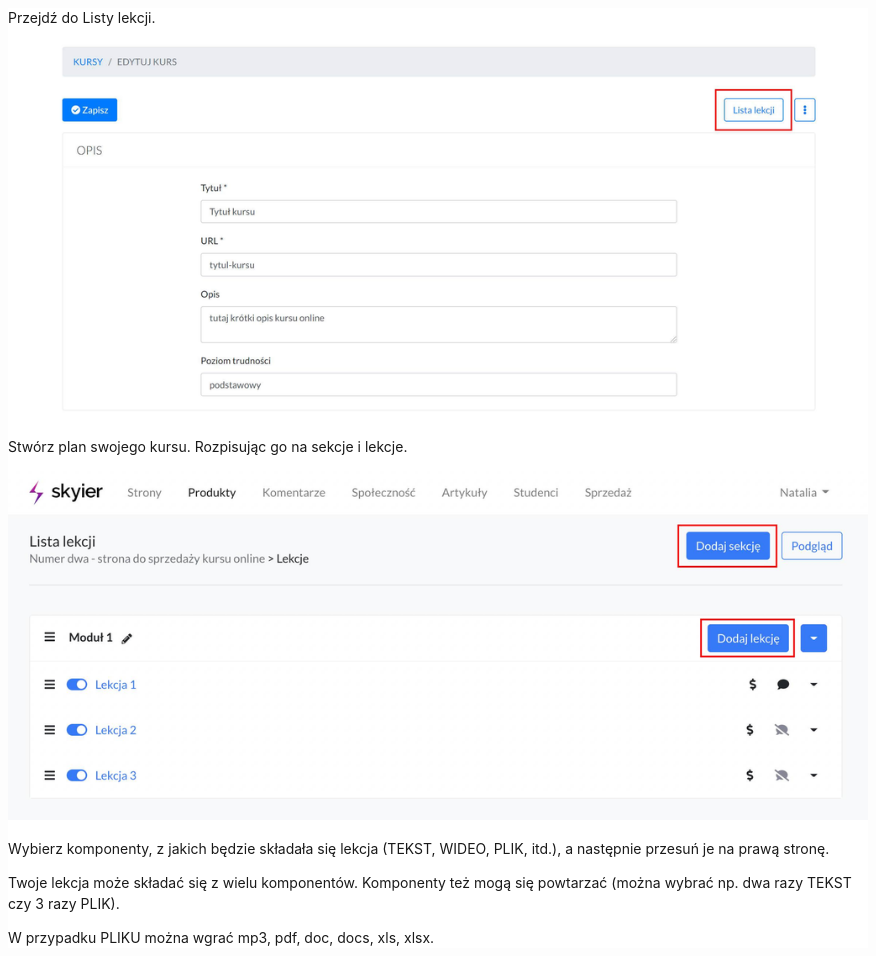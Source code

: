 Przejdź do Listy lekcji.

<img src="/img/screen-lista-lekcji.jpg" alt=""/>

Stwórz plan swojego kursu. Rozpisując go na sekcje i lekcje.

<img src="/img/screen-dodaj-lekcje-sekcje.jpg" alt=""/>

Wybierz komponenty, z jakich będzie składała się lekcja (TEKST, WIDEO, PLIK, itd.), a następnie przesuń je na prawą stronę.

Twoje lekcja może składać się z wielu komponentów. Komponenty też mogą się powtarzać (można wybrać np. dwa razy TEKST czy 3 razy PLIK).

W przypadku PLIKU można wgrać mp3, pdf, doc, docs, xls, xlsx. 
